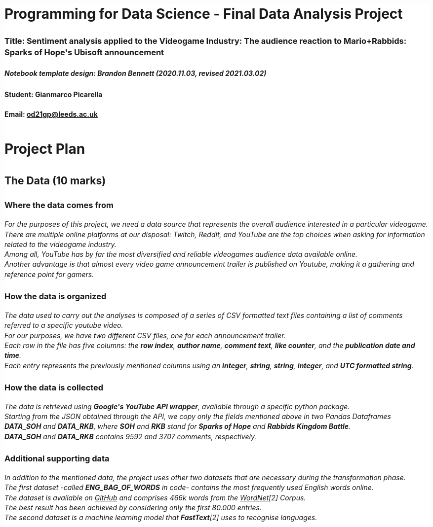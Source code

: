 # Programming for Data Science - Final Data Analysis Project
### Title: Sentiment analysis applied to the Videogame Industry: The audience reaction to Mario+Rabbids: Sparks of Hope's Ubisoft announcement
##### Notebook template design: Brandon Bennett (2020.11.03, revised 2021.03.02)

#### Student: Gianmarco Picarella

#### Email: od21gp@leeds.ac.uk

# Project Plan

## The Data (10 marks)

### Where the data comes from
_For the purposes of this project, we need a data source that represents the overall audience interested in a particular videogame.<br>_
_There are multiple online platforms at our disposal: Twitch, Reddit, and YouTube are the top choices when asking for information related to the videogame industry.<br>_
_Among all, YouTube has by far the most diversified and reliable videogames audience data available online.<br>_
_Another advantage is that almost every video game announcement trailer is published on Youtube, making it a gathering and reference point for gamers.<br>_

### How the data is organized
_The data used to carry out the analyses is composed of a series of CSV formatted text files containing a list of comments referred to a specific youtube video.<br>
For our purposes, we have two different CSV files, one for each announcement trailer.<br>
Each row in the file has five columns: the **row index**, **author name**, **comment text**, **like counter**, and the **publication date and time**.<br>
Each entry represents the previously mentioned columns using an **integer**, **string**, **string**, **integer**, and **UTC formatted string**.<br>_

### How the data is collected
_The data is retrieved using **Google's YouTube API wrapper**, available through a specific python package.<br>
Starting from the JSON obtained through the API, we copy only the fields mentioned above in two Pandas Dataframes **DATA_SOH** and **DATA_RKB**, where **SOH** and **RKB** stand for **Sparks of Hope** and **Rabbids Kingdom Battle**.<br>
**DATA_SOH** and **DATA_RKB** contains 9592 and 3707 comments, respectively.<br>_

### Additional supporting data
_In addition to the mentioned data, the project uses other two datasets that are necessary during the transformation phase.<br>
The first dataset -called **ENG_BAG_OF_WORDS** in code- contains the most frequently used English words online.<br>
The dataset is available on [GitHub](https://raw.githubusercontent.com/dwyl/english-words/master/words_alpha.txt) and comprises 466k words from the [WordNet](https://wordnet.princeton.edu/)\[2\] Corpus.<br>
The best result has been achieved by considering only the first 80.000 entries.<br>
The second dataset is a machine learning model that **FastText**\[2\] uses to recognise languages._
